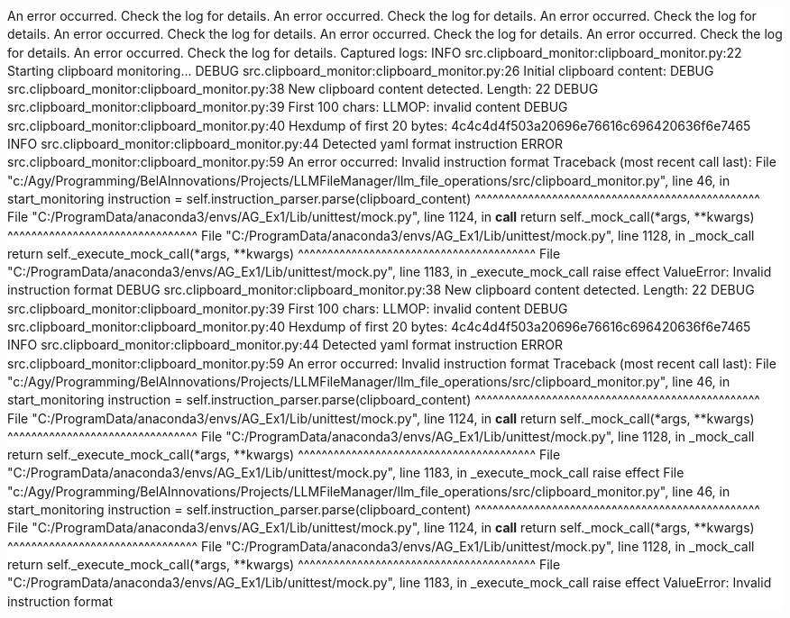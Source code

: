 An error occurred. Check the log for details.
An error occurred. Check the log for details.
An error occurred. Check the log for details.
An error occurred. Check the log for details.
An error occurred. Check the log for details.
An error occurred. Check the log for details.
An error occurred. Check the log for details.
Captured logs: INFO     src.clipboard_monitor:clipboard_monitor.py:22 Starting clipboard monitoring...
DEBUG    src.clipboard_monitor:clipboard_monitor.py:26 Initial clipboard content: 
DEBUG    src.clipboard_monitor:clipboard_monitor.py:38 New clipboard content detected. Length: 22
DEBUG    src.clipboard_monitor:clipboard_monitor.py:39 First 100 chars: LLMOP: invalid content
DEBUG    src.clipboard_monitor:clipboard_monitor.py:40 Hexdump of first 20 bytes: 4c4c4d4f503a20696e76616c696420636f6e7465
INFO     src.clipboard_monitor:clipboard_monitor.py:44 Detected yaml format instruction
ERROR    src.clipboard_monitor:clipboard_monitor.py:59 An error occurred: Invalid instruction format
Traceback (most recent call last):
  File "c:/Agy/Programming/BelAInnovations/Projects/LLMFileManager/llm_file_operations/src/clipboard_monitor.py", line 46, in start_monitoring
    instruction = self.instruction_parser.parse(clipboard_content)
                  ^^^^^^^^^^^^^^^^^^^^^^^^^^^^^^^^^^^^^^^^^^^^^^^^
  File "C:/ProgramData/anaconda3/envs/AG_Ex1/Lib/unittest/mock.py", line 1124, in __call__
    return self._mock_call(*args, **kwargs)
           ^^^^^^^^^^^^^^^^^^^^^^^^^^^^^^^^
  File "C:/ProgramData/anaconda3/envs/AG_Ex1/Lib/unittest/mock.py", line 1128, in _mock_call
    return self._execute_mock_call(*args, **kwargs)
           ^^^^^^^^^^^^^^^^^^^^^^^^^^^^^^^^^^^^^^^^
  File "C:/ProgramData/anaconda3/envs/AG_Ex1/Lib/unittest/mock.py", line 1183, in _execute_mock_call
    raise effect
ValueError: Invalid instruction format
DEBUG    src.clipboard_monitor:clipboard_monitor.py:38 New clipboard content detected. Length: 22
DEBUG    src.clipboard_monitor:clipboard_monitor.py:39 First 100 chars: LLMOP: invalid content
DEBUG    src.clipboard_monitor:clipboard_monitor.py:40 Hexdump of first 20 bytes: 4c4c4d4f503a20696e76616c696420636f6e7465
INFO     src.clipboard_monitor:clipboard_monitor.py:44 Detected yaml format instruction
ERROR    src.clipboard_monitor:clipboard_monitor.py:59 An error occurred: Invalid instruction format
Traceback (most recent call last):
  File "c:/Agy/Programming/BelAInnovations/Projects/LLMFileManager/llm_file_operations/src/clipboard_monitor.py", line 46, in start_monitoring
    instruction = self.instruction_parser.parse(clipboard_content)
                  ^^^^^^^^^^^^^^^^^^^^^^^^^^^^^^^^^^^^^^^^^^^^^^^^
  File "C:/ProgramData/anaconda3/envs/AG_Ex1/Lib/unittest/mock.py", line 1124, in __call__
    return self._mock_call(*args, **kwargs)
           ^^^^^^^^^^^^^^^^^^^^^^^^^^^^^^^^
  File "C:/ProgramData/anaconda3/envs/AG_Ex1/Lib/unittest/mock.py", line 1128, in _mock_call
    return self._execute_mock_call(*args, **kwargs)
           ^^^^^^^^^^^^^^^^^^^^^^^^^^^^^^^^^^^^^^^^
  File "C:/ProgramData/anaconda3/envs/AG_Ex1/Lib/unittest/mock.py", line 1183, in _execute_mock_call
    raise effect
  File "c:/Agy/Programming/BelAInnovations/Projects/LLMFileManager/llm_file_operations/src/clipboard_monitor.py", line 46, in start_monitoring
    instruction = self.instruction_parser.parse(clipboard_content)
                  ^^^^^^^^^^^^^^^^^^^^^^^^^^^^^^^^^^^^^^^^^^^^^^^^
  File "C:/ProgramData/anaconda3/envs/AG_Ex1/Lib/unittest/mock.py", line 1124, in __call__
    return self._mock_call(*args, **kwargs)
           ^^^^^^^^^^^^^^^^^^^^^^^^^^^^^^^^
  File "C:/ProgramData/anaconda3/envs/AG_Ex1/Lib/unittest/mock.py", line 1128, in _mock_call
    return self._execute_mock_call(*args, **kwargs)
           ^^^^^^^^^^^^^^^^^^^^^^^^^^^^^^^^^^^^^^^^
  File "C:/ProgramData/anaconda3/envs/AG_Ex1/Lib/unittest/mock.py", line 1183, in _execute_mock_call
    raise effect
ValueError: Invalid instruction format